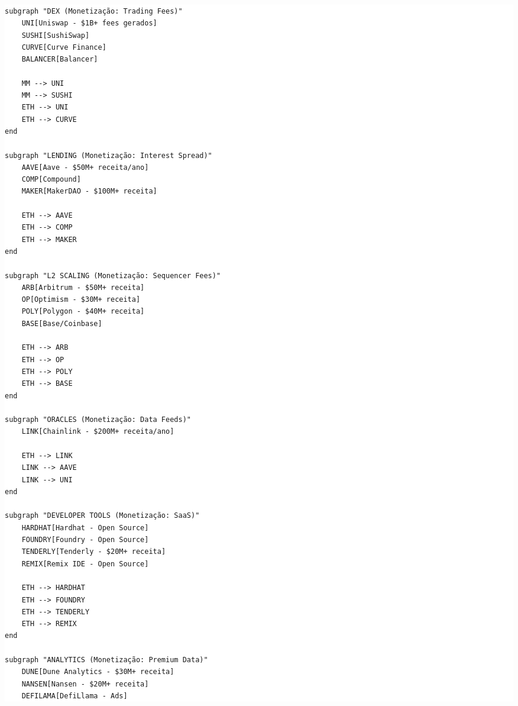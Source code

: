     subgraph "DEX (Monetização: Trading Fees)"
        UNI[Uniswap - $1B+ fees gerados]
        SUSHI[SushiSwap]
        CURVE[Curve Finance]
        BALANCER[Balancer]
        
        MM --> UNI
        MM --> SUSHI
        ETH --> UNI
        ETH --> CURVE
    end

    subgraph "LENDING (Monetização: Interest Spread)"
        AAVE[Aave - $50M+ receita/ano]
        COMP[Compound]
        MAKER[MakerDAO - $100M+ receita]
        
        ETH --> AAVE
        ETH --> COMP
        ETH --> MAKER
    end

    subgraph "L2 SCALING (Monetização: Sequencer Fees)"
        ARB[Arbitrum - $50M+ receita]
        OP[Optimism - $30M+ receita]
        POLY[Polygon - $40M+ receita]
        BASE[Base/Coinbase]
        
        ETH --> ARB
        ETH --> OP
        ETH --> POLY
        ETH --> BASE
    end

    subgraph "ORACLES (Monetização: Data Feeds)"
        LINK[Chainlink - $200M+ receita/ano]
        
        ETH --> LINK
        LINK --> AAVE
        LINK --> UNI
    end

    subgraph "DEVELOPER TOOLS (Monetização: SaaS)"
        HARDHAT[Hardhat - Open Source]
        FOUNDRY[Foundry - Open Source]
        TENDERLY[Tenderly - $20M+ receita]
        REMIX[Remix IDE - Open Source]
        
        ETH --> HARDHAT
        ETH --> FOUNDRY
        ETH --> TENDERLY
        ETH --> REMIX
    end

    subgraph "ANALYTICS (Monetização: Premium Data)"
        DUNE[Dune Analytics - $30M+ receita]
        NANSEN[Nansen - $20M+ receita]
        DEFILAMA[DefiLlama - Ads]
        